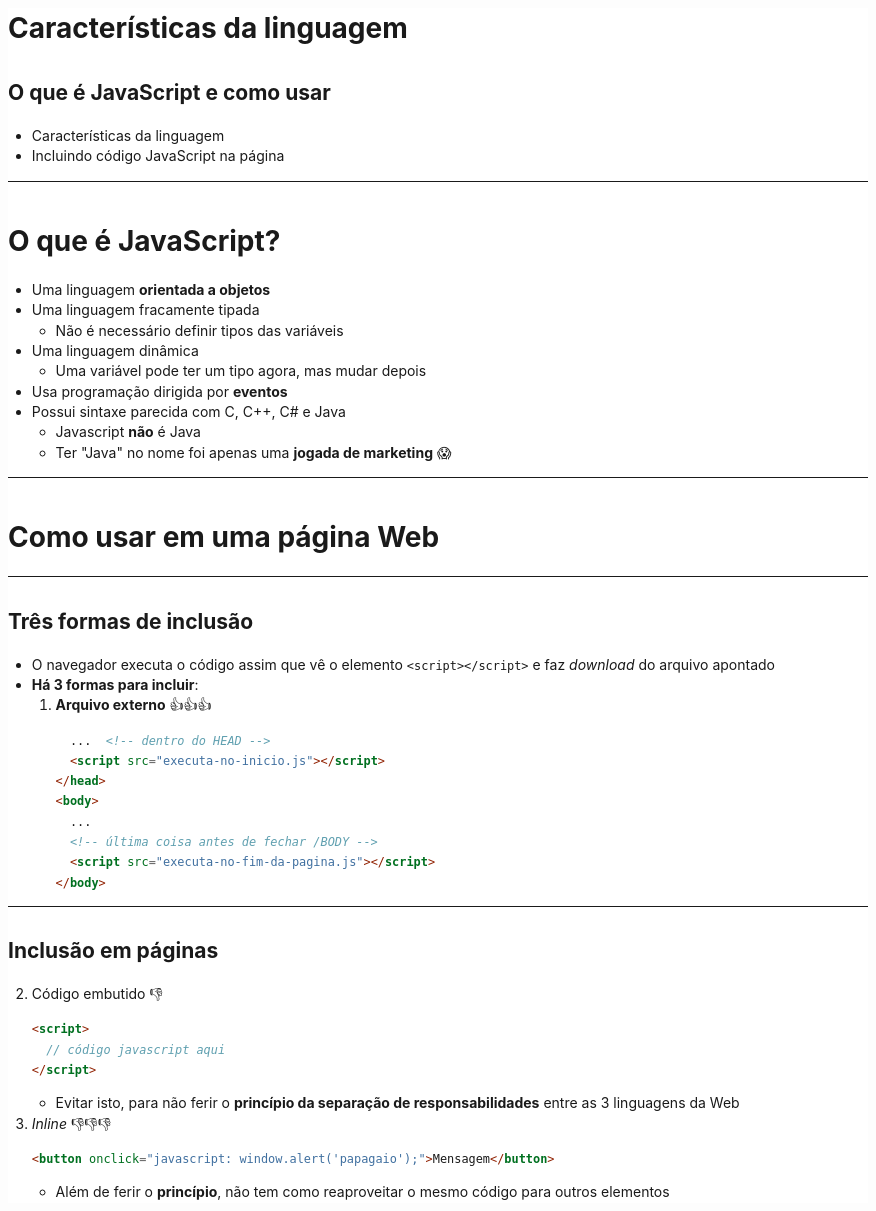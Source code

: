 
# Características da linguagem
## O que é JavaScript e como usar

- Características da linguagem
- Incluindo código JavaScript na página



---
# O que é JavaScript?

- Uma linguagem **orientada a objetos**
- Uma linguagem fracamente tipada
  - Não é necessário definir tipos das variáveis
- Uma linguagem dinâmica
  - Uma variável pode ter um tipo agora, mas mudar depois
- Usa programação dirigida por **eventos**
- Possui sintaxe parecida com C, C++, C# e Java
  - Javascript **não** é Java
  - Ter "Java" no nome foi apenas uma **jogada de marketing** :scream:

---

# Como usar em uma página Web

---
## Três formas de inclusão

- O navegador executa o código assim que vê o elemento `<script></script>` e
  faz _download_ do arquivo apontado
- **Há 3 formas para incluir**:
  1. **Arquivo externo** :thumbsup::thumbsup::thumbsup:
     ```html
       ...  <!-- dentro do HEAD -->
       <script src="executa-no-inicio.js"></script>
     </head>
     <body>
       ...
       <!-- última coisa antes de fechar /BODY -->
       <script src="executa-no-fim-da-pagina.js"></script>
     </body>
     ```

---
## Inclusão em páginas

2. Código embutido :thumbsdown:
   ```html
   <script>
     // código javascript aqui
   </script>
   ```
   - Evitar isto, para não ferir o **princípio da separação
     de responsabilidades** entre as 3 linguagens da Web
3. *Inline* :thumbsdown::thumbsdown::thumbsdown:
   ```html
   <button onclick="javascript: window.alert('papagaio');">Mensagem</button>
   ```
   - Além de ferir o **princípio**, não tem como reaproveitar o mesmo código
     para outros elementos